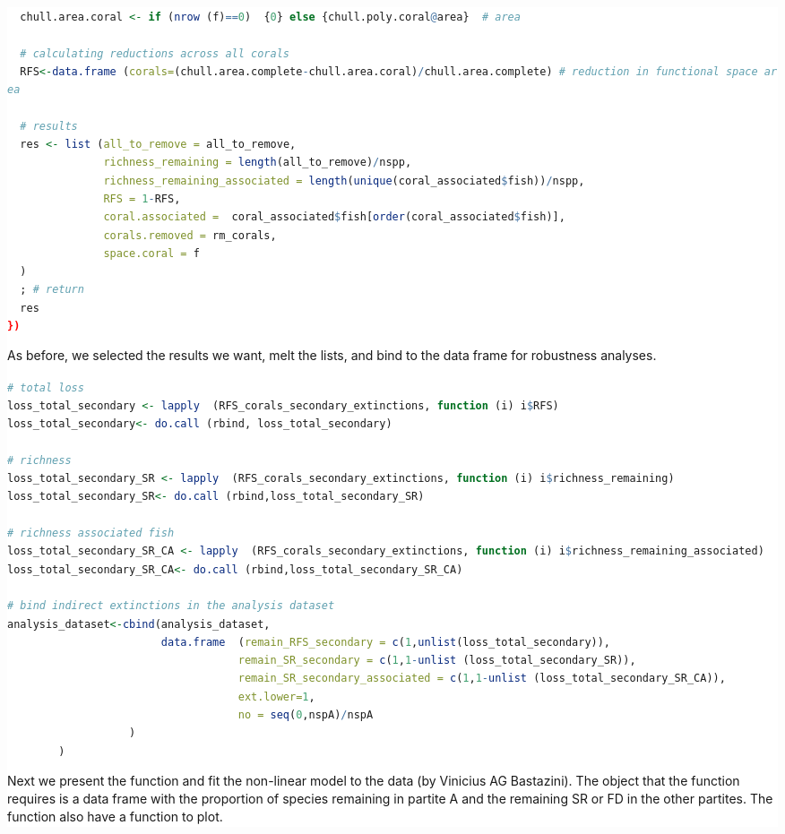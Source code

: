 ``` r
  chull.area.coral <- if (nrow (f)==0)  {0} else {chull.poly.coral@area}  # area
  
  # calculating reductions across all corals
  RFS<-data.frame (corals=(chull.area.complete-chull.area.coral)/chull.area.complete) # reduction in functional space area
  
  # results
  res <- list (all_to_remove = all_to_remove,
               richness_remaining = length(all_to_remove)/nspp,
               richness_remaining_associated = length(unique(coral_associated$fish))/nspp,
               RFS = 1-RFS,
               coral.associated =  coral_associated$fish[order(coral_associated$fish)],
               corals.removed = rm_corals,
               space.coral = f
  )
  ; # return
  res
})
```

As before, we selected the results we want, melt the lists, and bind to
the data frame for robustness analyses.

``` r
# total loss
loss_total_secondary <- lapply  (RFS_corals_secondary_extinctions, function (i) i$RFS)
loss_total_secondary<- do.call (rbind, loss_total_secondary)

# richness
loss_total_secondary_SR <- lapply  (RFS_corals_secondary_extinctions, function (i) i$richness_remaining)
loss_total_secondary_SR<- do.call (rbind,loss_total_secondary_SR)

# richness associated fish
loss_total_secondary_SR_CA <- lapply  (RFS_corals_secondary_extinctions, function (i) i$richness_remaining_associated)
loss_total_secondary_SR_CA<- do.call (rbind,loss_total_secondary_SR_CA)

# bind indirect extinctions in the analysis dataset
analysis_dataset<-cbind(analysis_dataset, 
                        data.frame  (remain_RFS_secondary = c(1,unlist(loss_total_secondary)),
                                    remain_SR_secondary = c(1,1-unlist (loss_total_secondary_SR)),
                                    remain_SR_secondary_associated = c(1,1-unlist (loss_total_secondary_SR_CA)),
                                    ext.lower=1,
                                    no = seq(0,nspA)/nspA
                   )
        )
```

Next we present the function and fit the non-linear model to the data
(by Vinicius AG Bastazini). The object that the function requires is a
data frame with the proportion of species remaining in partite A and the
remaining SR or FD in the other partites. The function also have a
function to plot.
